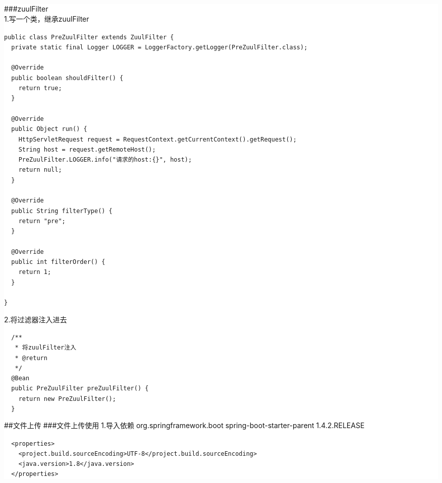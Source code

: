 ###zuulFilter  
  1.写一个类，继承zuulFilter  

	public class PreZuulFilter extends ZuulFilter {
	  private static final Logger LOGGER = LoggerFactory.getLogger(PreZuulFilter.class);
	
	  @Override
	  public boolean shouldFilter() {
	    return true;
	  }
	
	  @Override
	  public Object run() {
	    HttpServletRequest request = RequestContext.getCurrentContext().getRequest();
	    String host = request.getRemoteHost();
	    PreZuulFilter.LOGGER.info("请求的host:{}", host);
	    return null;
	  }
	
	  @Override
	  public String filterType() {
	    return "pre";
	  }
	
	  @Override
	  public int filterOrder() {
	    return 1;
	  }
	
	}  
  
2.将过滤器注入进去  
	  
	  /**
	   * 将zuulFilter注入
	   * @return
	   */
	  @Bean
	  public PreZuulFilter preZuulFilter() {
	    return new PreZuulFilter();
	  }

##文件上传
###文件上传使用
1.导入依赖
	<!-- 引入spring boot的依赖 -->
	  <parent>
	    <groupId>org.springframework.boot</groupId>
	    <artifactId>spring-boot-starter-parent</artifactId>
	    <version>1.4.2.RELEASE</version>
	  </parent>
	
	  <properties>
	    <project.build.sourceEncoding>UTF-8</project.build.sourceEncoding>
	    <java.version>1.8</java.version>
	  </properties>
	